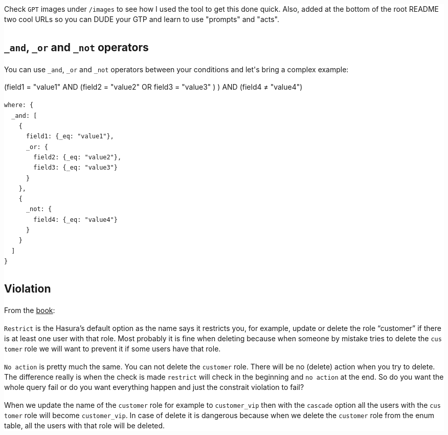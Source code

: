Check `GPT` images under `/images` to see how I used the tool to get this done quick. Also, added at the bottom of the root README two cool URLs so you can DUDE your GTP and learn to use "prompts" and "acts". 

## `_and`, `_or` and `_not` operators

You can use `_and`, `_or` and `_not` operators between your conditions and let's bring a complex example: 

(field1 = "value1" 
  AND 
  (field2 = "value2" 
    OR 
    field3 = "value3"
    )
  ) 
AND 
(field4 ≠ "value4")

```
where: {
  _and: [
    {
      field1: {_eq: "value1"},
      _or: {
        field2: {_eq: "value2"},
        field3: {_eq: "value3"}
      }
    },
    {
      _not: {
        field4: {_eq: "value4"}
      }
    }
  ]
}
```

## Violation

From the [book](https://crnw.uk/hasurali):

`Restrict` is the Hasura’s default option as the name says it restricts you, for example, update or delete the role “customer” if there is at least one user with that role. Most probably it is fine when deleting because when someone by mistake tries to delete the `customer` role we will want to prevent it if some users have that role. 

`No action` is pretty much the same. You can not delete the `customer` role. There will be no (delete) action when you try to delete. The difference really is when the check is made `restrict` will check in the beginning and `no action` at the end. So do you want the whole query fail or do you want everything happen and just the constrait violation to fail?

When we update the name of the `customer` role for example to `customer_vip` then with the `cascade` option all the users with the `customer` role will become `customer_vip`. In case of delete it is dangerous because when we delete the `customer` role from the enum table, all the users with that role will be deleted. 
